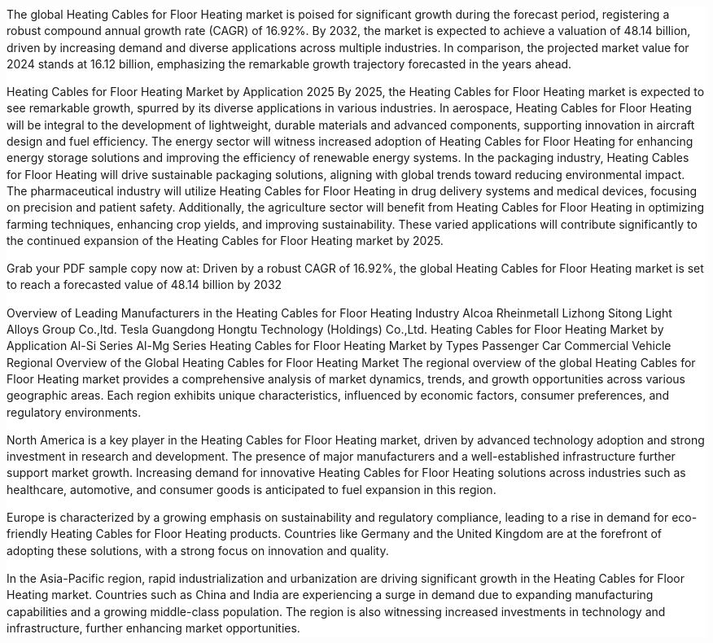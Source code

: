 The global Heating Cables for Floor Heating market is poised for significant growth during the forecast period, registering a robust compound annual growth rate (CAGR) of 16.92%. By 2032, the market is expected to achieve a valuation of 48.14 billion, driven by increasing demand and diverse applications across multiple industries. In comparison, the projected market value for 2024 stands at 16.12 billion, emphasizing the remarkable growth trajectory forecasted in the years ahead. 

Heating Cables for Floor Heating Market by Application 2025
By 2025, the Heating Cables for Floor Heating market is expected to see remarkable growth, spurred by its diverse applications in various industries. In aerospace, Heating Cables for Floor Heating will be integral to the development of lightweight, durable materials and advanced components, supporting innovation in aircraft design and fuel efficiency. The energy sector will witness increased adoption of Heating Cables for Floor Heating for enhancing energy storage solutions and improving the efficiency of renewable energy systems. In the packaging industry, Heating Cables for Floor Heating will drive sustainable packaging solutions, aligning with global trends toward reducing environmental impact. The pharmaceutical industry will utilize Heating Cables for Floor Heating in drug delivery systems and medical devices, focusing on precision and patient safety. Additionally, the agriculture sector will benefit from Heating Cables for Floor Heating in optimizing farming techniques, enhancing crop yields, and improving sustainability. These varied applications will contribute significantly to the continued expansion of the Heating Cables for Floor Heating market by 2025.

Grab your PDF sample copy now at: Driven by a robust CAGR of 16.92%, the global Heating Cables for Floor Heating market is set to reach a forecasted value of 48.14 billion by 2032

Overview of Leading Manufacturers in the Heating Cables for Floor Heating Industry
Alcoa
Rheinmetall
Lizhong Sitong Light Alloys Group Co.,ltd.
Tesla
Guangdong Hongtu Technology (Holdings) Co.,Ltd.
Heating Cables for Floor Heating Market by Application
Al-Si Series
Al-Mg Series
Heating Cables for Floor Heating Market by Types
Passenger Car
Commercial Vehicle
Regional Overview of the Global Heating Cables for Floor Heating Market
The regional overview of the global Heating Cables for Floor Heating market provides a comprehensive analysis of market dynamics, trends, and growth opportunities across various geographic areas. Each region exhibits unique characteristics, influenced by economic factors, consumer preferences, and regulatory environments.

North America is a key player in the Heating Cables for Floor Heating market, driven by advanced technology adoption and strong investment in research and development. The presence of major manufacturers and a well-established infrastructure further support market growth. Increasing demand for innovative Heating Cables for Floor Heating solutions across industries such as healthcare, automotive, and consumer goods is anticipated to fuel expansion in this region.

Europe is characterized by a growing emphasis on sustainability and regulatory compliance, leading to a rise in demand for eco-friendly Heating Cables for Floor Heating products. Countries like Germany and the United Kingdom are at the forefront of adopting these solutions, with a strong focus on innovation and quality.

In the Asia-Pacific region, rapid industrialization and urbanization are driving significant growth in the Heating Cables for Floor Heating market. Countries such as China and India are experiencing a surge in demand due to expanding manufacturing capabilities and a growing middle-class population. The region is also witnessing increased investments in technology and infrastructure, further enhancing market opportunities.
